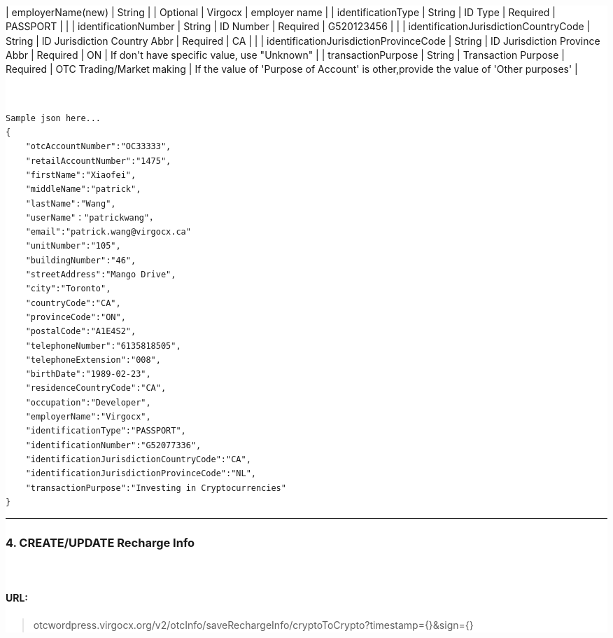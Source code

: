 | employerName(new)                      | String  |                               | Optional | Virgocx                   | employer name                                                                       |
| identificationType                     | String  | ID Type                       | Required | PASSPORT                  |                                                                                     |
| identificationNumber                   | String  | ID Number                     | Required | G520123456                |                                                                                     |
| identificationJurisdictionCountryCode  | String  | ID Jurisdiction Country Abbr  | Required | CA                        |                                                                                     |
| identificationJurisdictionProvinceCode | String  | ID Jurisdiction Province Abbr | Required | ON                        | If don't have specific value, use "Unknown"                                         |
| transactionPurpose                     | String  | Transaction Purpose           | Required | OTC Trading/Market making | If the value of 'Purpose of Account' is other,provide the value of 'Other purposes' |


<br>

```
Sample json here...
{
    "otcAccountNumber":"OC33333",
    "retailAccountNumber":"1475",
    "firstName":"Xiaofei",
    "middleName":"patrick",
    "lastName":"Wang",
    "userName"："patrickwang"，
    "email":"patrick.wang@virgocx.ca"
    "unitNumber":"105",
    "buildingNumber":"46",
    "streetAddress":"Mango Drive",
    "city":"Toronto",
    "countryCode":"CA",
    "provinceCode":"ON",
    "postalCode":"A1E4S2",
    "telephoneNumber":"6135818505",
    "telephoneExtension":"008",
    "birthDate":"1989-02-23",
    "residenceCountryCode":"CA",
    "occupation":"Developer",
    "employerName":"Virgocx",
    "identificationType":"PASSPORT",
    "identificationNumber":"G52077336",
    "identificationJurisdictionCountryCode":"CA",
    "identificationJurisdictionProvinceCode":"NL",
    "transactionPurpose":"Investing in Cryptocurrencies"
}
```

---
### 4. CREATE/UPDATE Recharge Info

<br>

#### URL:
> otcwordpress.virgocx.org/v2/otcInfo/saveRechargeInfo/cryptoToCrypto?timestamp={}&sign={}    
